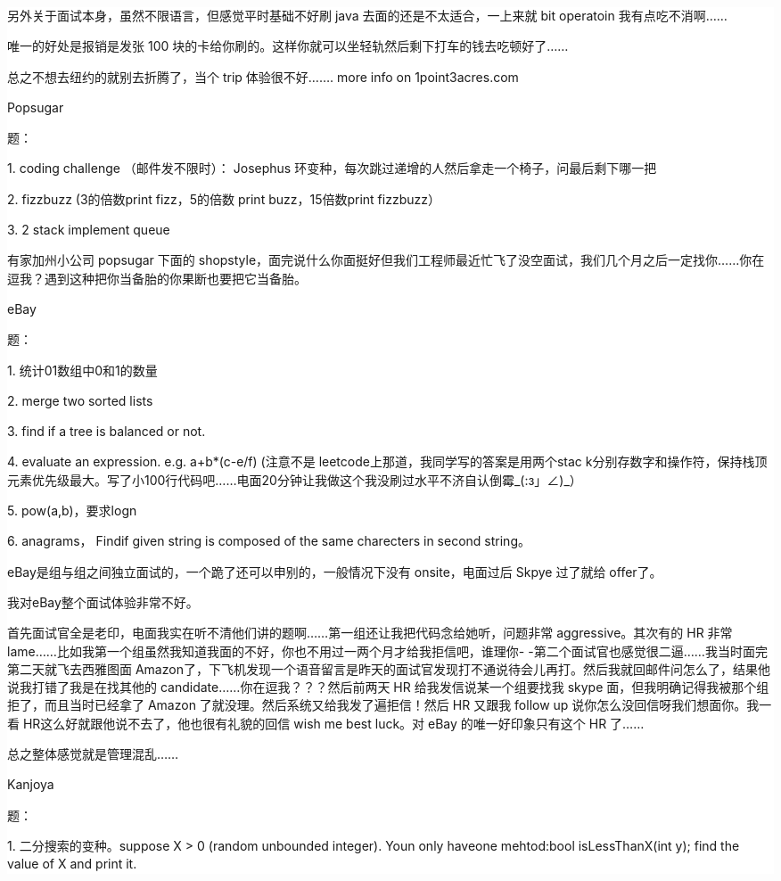 另外关于面试本身，虽然不限语言，但感觉平时基础不好刷 java 去面的还是不太适合，一上来就 bit operatoin 我有点吃不消啊……

唯一的好处是报销是发张 100 块的卡给你刷的。这样你就可以坐轻轨然后剩下打车的钱去吃顿好了……

总之不想去纽约的就别去折腾了，当个 trip 体验很不好……. more info on 1point3acres.com

  

Popsugar

题：

1\. coding challenge （邮件发不限时）： Josephus 环变种，每次跳过递增的人然后拿走一个椅子，问最后剩下哪一把

2\. fizzbuzz (3的倍数print fizz，5的倍数 print buzz，15倍数print fizzbuzz）

3\. 2 stack implement queue

有家加州小公司 popsugar 下面的
shopstyle，面完说什么你面挺好但我们工程师最近忙飞了没空面试，我们几个月之后一定找你……你在逗我？遇到这种把你当备胎的你果断也要把它当备胎。

  

eBay

题：

1\. 统计01数组中0和1的数量

2\. merge two sorted lists

3\. find if a tree is balanced or not.

4\. evaluate an expression. e.g. a+b*(c-e/f) (注意不是 leetcode上那道，我同学写的答案是用两个stac
k分别存数字和操作符，保持栈顶元素优先级最大。写了小100行代码吧……电面20分钟让我做这个我没刷过水平不济自认倒霉_(:з」∠)_）

5\. pow(a,b)，要求logn

6\. anagrams， Findif given string is composed of the same charecters in second
string。

eBay是组与组之间独立面试的，一个跪了还可以申别的，一般情况下没有 onsite，电面过后 Skpye 过了就给 offer了。

我对eBay整个面试体验非常不好。

首先面试官全是老印，电面我实在听不清他们讲的题啊……第一组还让我把代码念给她听，问题非常 aggressive。其次有的 HR 非常
lame……比如我第一个组虽然我知道我面的不好，你也不用过一两个月才给我拒信吧，谁理你- -第二个面试官也感觉很二逼……我当时面完第二天就飞去西雅图面
Amazon了，下飞机发现一个语音留言是昨天的面试官发现打不通说待会儿再打。然后我就回邮件问怎么了，结果他说我打错了我是在找其他的
candidate……你在逗我？？？然后前两天 HR 给我发信说某一个组要找我 skype 面，但我明确记得我被那个组拒了，而且当时已经拿了 Amazon
了就没理。然后系统又给我发了遍拒信！然后 HR 又跟我 follow up 说你怎么没回信呀我们想面你。我一看 HR这么好就跟他说不去了，他也很有礼貌的回信
wish me best luck。对 eBay 的唯一好印象只有这个 HR 了……

总之整体感觉就是管理混乱……

  

  

Kanjoya

题：

1\. 二分搜索的变种。suppose X > 0 (random unbounded integer). Youn only haveone
mehtod:bool isLessThanX(int y); find the value of X and print it.
